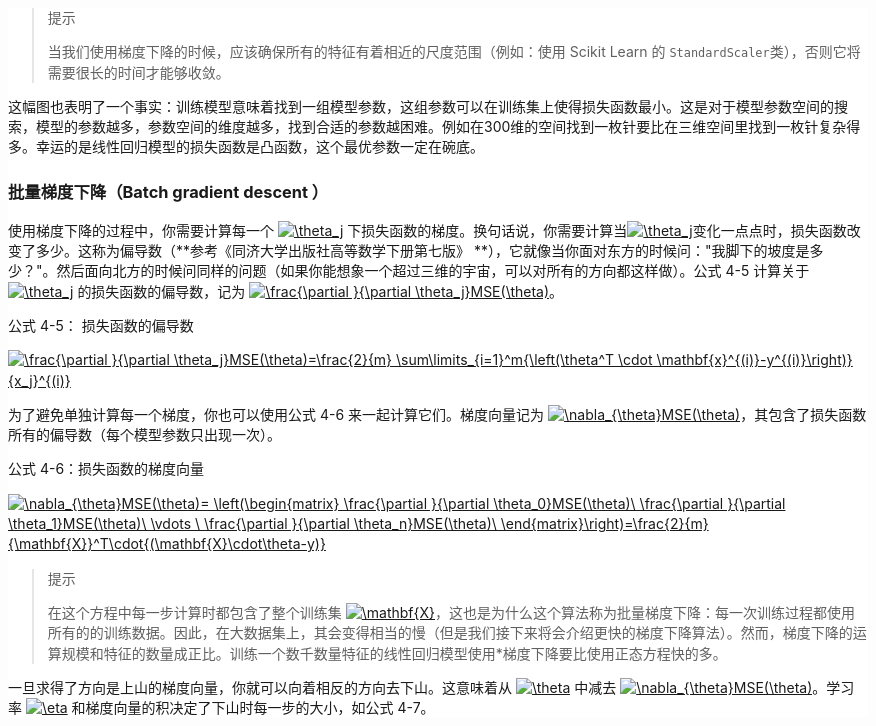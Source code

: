 > 提示
>
> 当我们使用梯度下降的时候，应该确保所有的特征有着相近的尺度范围（例如：使用 Scikit Learn 的 `StandardScaler`类），否则它将需要很长的时间才能够收敛。 

这幅图也表明了一个事实：训练模型意味着找到一组模型参数，这组参数可以在训练集上使得损失函数最小。这是对于模型参数空间的搜索，模型的参数越多，参数空间的维度越多，找到合适的参数越困难。例如在300维的空间找到一枚针要比在三维空间里找到一枚针复杂得多。幸运的是线性回归模型的损失函数是凸函数，这个最优参数一定在碗底。

### 批量梯度下降（Batch gradient descent ）

使用梯度下降的过程中，你需要计算每一个 [![\theta_j](https://github.com/apachecn/hands_on_Ml_with_Sklearn_and_TF/raw/dev/images/tex-cb0e17d96e58d55d1eb06dc1b14b7a7b.gif)](https://github.com/apachecn/hands_on_Ml_with_Sklearn_and_TF/blob/dev/images/tex-cb0e17d96e58d55d1eb06dc1b14b7a7b.gif) 下损失函数的梯度。换句话说，你需要计算当[![\theta_j](https://github.com/apachecn/hands_on_Ml_with_Sklearn_and_TF/raw/dev/images/tex-cb0e17d96e58d55d1eb06dc1b14b7a7b.gif)](https://github.com/apachecn/hands_on_Ml_with_Sklearn_and_TF/blob/dev/images/tex-cb0e17d96e58d55d1eb06dc1b14b7a7b.gif)变化一点点时，损失函数改变了多少。这称为偏导数（**参考《同济大学出版社高等数学下册第七版》  **），它就像当你面对东方的时候问："我脚下的坡度是多少？"。然后面向北方的时候问同样的问题（如果你能想象一个超过三维的宇宙，可以对所有的方向都这样做）。公式 4-5 计算关于 [![\theta_j](https://github.com/apachecn/hands_on_Ml_with_Sklearn_and_TF/raw/dev/images/tex-cb0e17d96e58d55d1eb06dc1b14b7a7b.gif)](https://github.com/apachecn/hands_on_Ml_with_Sklearn_and_TF/blob/dev/images/tex-cb0e17d96e58d55d1eb06dc1b14b7a7b.gif) 的损失函数的偏导数，记为 [![\frac{\partial }{\partial \theta_j}MSE(\theta)](https://github.com/apachecn/hands_on_Ml_with_Sklearn_and_TF/raw/dev/images/tex-5c3b6b00cffc9732138715003b0e557a.gif)](https://github.com/apachecn/hands_on_Ml_with_Sklearn_and_TF/blob/dev/images/tex-5c3b6b00cffc9732138715003b0e557a.gif)。

公式 4-5： 损失函数的偏导数

[![\frac{\partial }{\partial \theta_j}MSE(\theta)=\frac{2}{m} \sum\limits_{i=1}^m{\left(\theta^T \cdot \mathbf{x}^{(i)}-y^{(i)}\right)}{x_j}^{(i)}](https://github.com/apachecn/hands_on_Ml_with_Sklearn_and_TF/raw/dev/images/tex-3a877201402d7cd2b9d3f5b726d22b24.gif)](https://github.com/apachecn/hands_on_Ml_with_Sklearn_and_TF/blob/dev/images/tex-3a877201402d7cd2b9d3f5b726d22b24.gif)

为了避免单独计算每一个梯度，你也可以使用公式 4-6 来一起计算它们。梯度向量记为 [![\nabla_{\theta}MSE(\theta)](https://github.com/apachecn/hands_on_Ml_with_Sklearn_and_TF/raw/dev/images/tex-2046197f9491e759ad46d9ee09227c01.gif)](https://github.com/apachecn/hands_on_Ml_with_Sklearn_and_TF/blob/dev/images/tex-2046197f9491e759ad46d9ee09227c01.gif)，其包含了损失函数所有的偏导数（每个模型参数只出现一次）。

公式 4-6：损失函数的梯度向量

[![\nabla_{\theta}MSE(\theta)= \left(\begin{matrix} \frac{\partial }{\partial \theta_0}MSE(\theta)\ \frac{\partial }{\partial \theta_1}MSE(\theta)\ \vdots \ \frac{\partial }{\partial \theta_n}MSE(\theta)\ \end{matrix}\right)=\frac{2}{m}{\mathbf{X}}^T\cdot{(\mathbf{X}\cdot\theta-y)}](https://github.com/apachecn/hands_on_Ml_with_Sklearn_and_TF/raw/dev/images/tex-a007d1162d9c4957e8336b4b10d5fda3.gif)](https://github.com/apachecn/hands_on_Ml_with_Sklearn_and_TF/blob/dev/images/tex-a007d1162d9c4957e8336b4b10d5fda3.gif)

> 提示
>
> 在这个方程中每一步计算时都包含了整个训练集 [![\mathbf{X}](https://github.com/apachecn/hands_on_Ml_with_Sklearn_and_TF/raw/dev/images/tex-ca340abf4b48dc6d816137fbadf58b53.gif)](https://github.com/apachecn/hands_on_Ml_with_Sklearn_and_TF/blob/dev/images/tex-ca340abf4b48dc6d816137fbadf58b53.gif)，这也是为什么这个算法称为批量梯度下降：每一次训练过程都使用所有的的训练数据。因此，在大数据集上，其会变得相当的慢（但是我们接下来将会介绍更快的梯度下降算法）。然而，梯度下降的运算规模和特征的数量成正比。训练一个数千数量特征的线性回归模型使用*梯度下降要比使用正态方程快的多。

一旦求得了方向是上山的梯度向量，你就可以向着相反的方向去下山。这意味着从 [![\theta](https://github.com/apachecn/hands_on_Ml_with_Sklearn_and_TF/raw/dev/images/tex-2554a2bb846cffd697389e5dc8912759.gif)](https://github.com/apachecn/hands_on_Ml_with_Sklearn_and_TF/blob/dev/images/tex-2554a2bb846cffd697389e5dc8912759.gif) 中减去 [![\nabla_{\theta}MSE(\theta)](https://github.com/apachecn/hands_on_Ml_with_Sklearn_and_TF/raw/dev/images/tex-2046197f9491e759ad46d9ee09227c01.gif)](https://github.com/apachecn/hands_on_Ml_with_Sklearn_and_TF/blob/dev/images/tex-2046197f9491e759ad46d9ee09227c01.gif)。学习率 [![\eta](https://github.com/apachecn/hands_on_Ml_with_Sklearn_and_TF/raw/dev/images/tex-ffe9f913124f345732e9f00fa258552e.gif)](https://github.com/apachecn/hands_on_Ml_with_Sklearn_and_TF/blob/dev/images/tex-ffe9f913124f345732e9f00fa258552e.gif) 和梯度向量的积决定了下山时每一步的大小，如公式 4-7。
